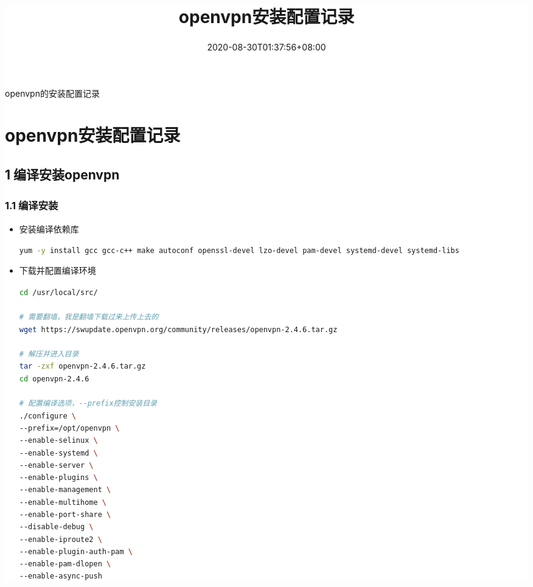 ﻿---
title: "openvpn安装配置记录"
date: 2020-08-30T01:37:56+08:00
lastmod: 2020-09-5T01:37:56+08:00
draft: false
keywords: ['openvpn', '编译安装openvpn','openvpn配置']
description: "编译安装openvpn，并配置lan to lan"
tags: ['vpn']
categories: ['network']
---

openvpn的安装配置记录


# openvpn安装配置记录

## 1 编译安装openvpn

### 1.1 编译安装

* 安装编译依赖库
    ```bash
    yum -y install gcc gcc-c++ make autoconf openssl-devel lzo-devel pam-devel systemd-devel systemd-libs
    ```

* 下载并配置编译环境
    ```bash
    cd /usr/local/src/

    # 需要翻墙，我是翻墙下载过来上传上去的
    wget https://swupdate.openvpn.org/community/releases/openvpn-2.4.6.tar.gz

    # 解压并进入目录
    tar -zxf openvpn-2.4.6.tar.gz
    cd openvpn-2.4.6

    # 配置编译选项，--prefix控制安装目录
    ./configure \
    --prefix=/opt/openvpn \
    --enable-selinux \
    --enable-systemd \
    --enable-server \
    --enable-plugins \
    --enable-management \
    --enable-multihome \
    --enable-port-share \
    --disable-debug \
    --enable-iproute2 \
    --enable-plugin-auth-pam \
    --enable-pam-dlopen \
    --enable-async-push
    ```
